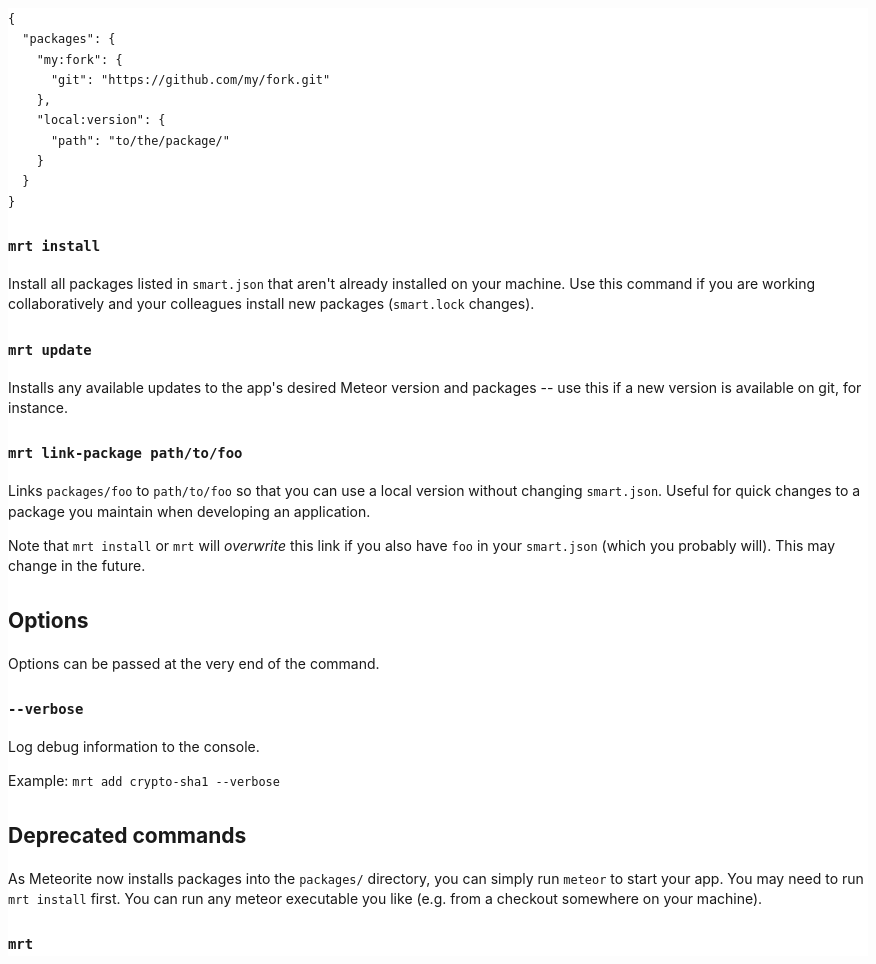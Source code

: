 ```
{
  "packages": {
    "my:fork": {
      "git": "https://github.com/my/fork.git"
    },
    "local:version": {
      "path": "to/the/package/"
    }
  }
}
```


### `mrt install`

Install all packages listed in `smart.json` that aren't already installed on your machine. Use this command if you are working collaboratively and your colleagues install new packages (`smart.lock` changes).

### `mrt update`

Installs any available updates to the app's desired Meteor version and packages -- use this if a new version is available on git, for instance.


### `mrt link-package path/to/foo`

Links `packages/foo` to `path/to/foo` so that you can use a local version without changing `smart.json`. Useful for quick changes to a package you maintain when developing an application. 

Note that `mrt install` or `mrt` will _overwrite_ this link if you also have `foo` in your `smart.json` (which you probably will). This may change in the future.





## Options

Options can be passed at the very end of the command.

### `--verbose`

Log debug information to the console.

Example: `mrt add crypto-sha1 --verbose`

## Deprecated commands

As Meteorite now installs packages into the `packages/` directory, you can simply run `meteor` to start your app. You may need to run `mrt install` first.
You can run any meteor executable you like (e.g. from a checkout somewhere on your machine). 

### `mrt`

